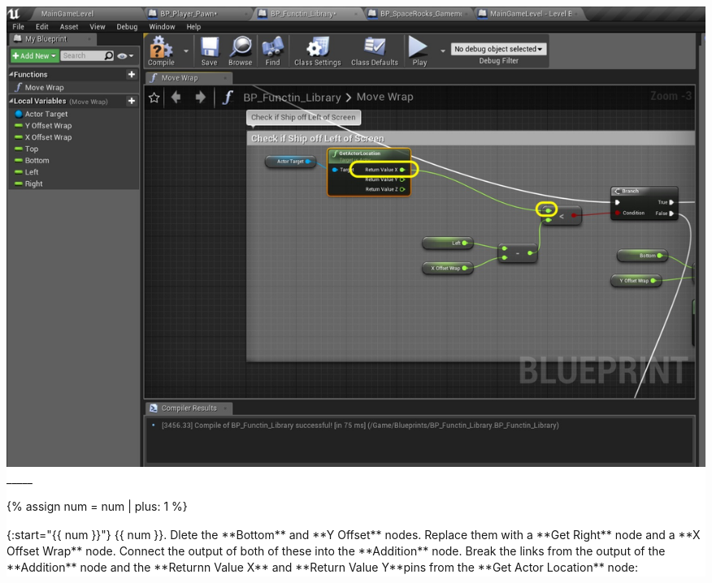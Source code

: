 <img src="images/ConnectReturnValueXtoLessThan.jpg"  class= "img-fluid"  alt="Create new sprite with button">  
</div>
</div>
_____ 

{% assign num = num | plus: 1 %}
<div class = "row">
<div class="col-12 col-lg-4 col align-self-center">
<div markdown = "1">
{:start="{{ num }}"}
{{ num }}. Dlete the **Bottom** and **Y Offset** nodes.  Replace them with a **Get Right** node and a **X Offset Wrap** node.  Connect the output of both of these into the **Addition** node.  Break the links from the output of the **Addition** node and the **Returnn Value X** and **Return Value Y**pins from the **Get Actor Location** node:
</div>
</div>
<div class="col-12 col-lg-8">